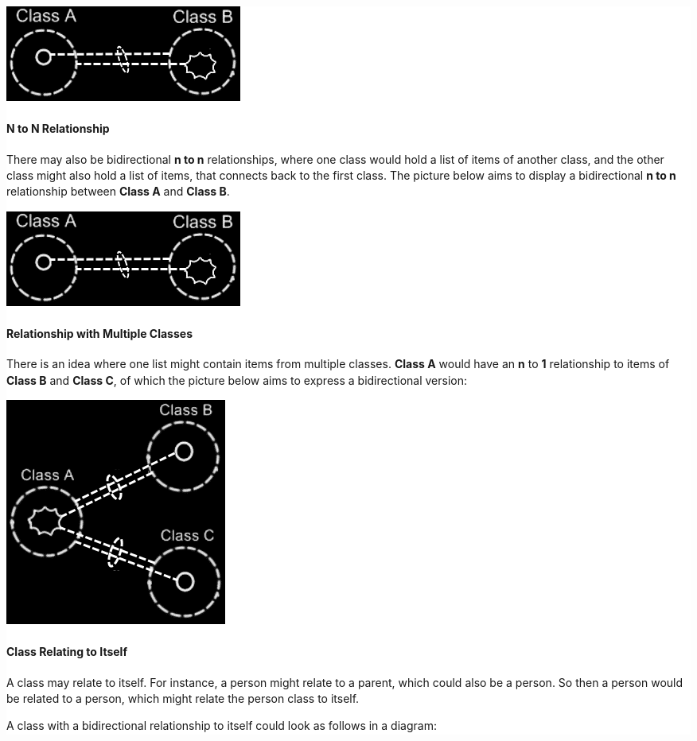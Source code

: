 ![](images/1.%20Relationships.016.png)
#### **N to N Relationship**
There may also be bidirectional **n to n** relationships, where one class would hold a list of items of another class, and the other class might also hold a list of items, that connects back to the first class. The picture below aims to display a bidirectional **n to n** relationship between **Class A** and **Class B**.

![](images/1.%20Relationships.016.png)
#### **Relationship with Multiple Classes**
There is an idea where one list might contain items from multiple classes. **Class A** would have an **n** to **1** relationship to items of **Class B** and **Class C**, of which the picture below aims to express a bidirectional version:

![](images/1.%20Relationships.017.png)
#### **Class Relating to Itself**
A class may relate to itself. For instance, a person might relate to a parent, which could also be a person. So then a person would be related to a person, which might relate the person class to itself.

A class with a bidirectional relationship to itself could look as follows in a diagram:
